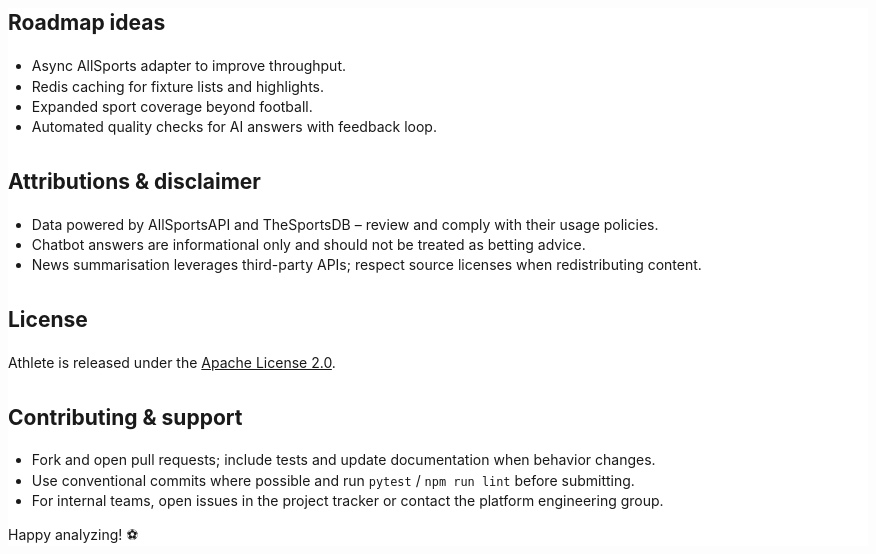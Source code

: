 ## Roadmap ideas

- Async AllSports adapter to improve throughput.
- Redis caching for fixture lists and highlights.
- Expanded sport coverage beyond football.
- Automated quality checks for AI answers with feedback loop.

## Attributions & disclaimer

- Data powered by AllSportsAPI and TheSportsDB – review and comply with their usage policies.
- Chatbot answers are informational only and should not be treated as betting advice.
- News summarisation leverages third-party APIs; respect source licenses when redistributing content.

## License

Athlete is released under the [Apache License 2.0](LICENSE).

## Contributing & support

- Fork and open pull requests; include tests and update documentation when behavior changes.
- Use conventional commits where possible and run `pytest` / `npm run lint` before submitting.
- For internal teams, open issues in the project tracker or contact the platform engineering group.

Happy analyzing! ⚽️
